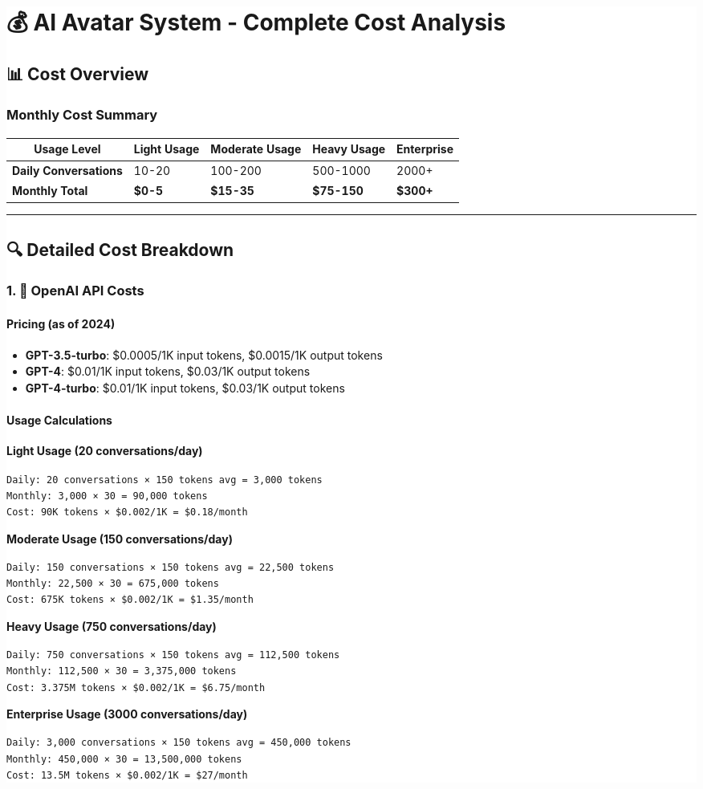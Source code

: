 # 💰 AI Avatar System - Complete Cost Analysis

## 📊 Cost Overview

### Monthly Cost Summary

| Usage Level | Light Usage | Moderate Usage | Heavy Usage | Enterprise |
|-------------|-------------|----------------|-------------|------------|
| **Daily Conversations** | 10-20 | 100-200 | 500-1000 | 2000+ |
| **Monthly Total** | **$0-5** | **$15-35** | **$75-150** | **$300+** |

---

## 🔍 Detailed Cost Breakdown

### 1. 🤖 OpenAI API Costs

#### Pricing (as of 2024)
- **GPT-3.5-turbo**: $0.0005/1K input tokens, $0.0015/1K output tokens
- **GPT-4**: $0.01/1K input tokens, $0.03/1K output tokens
- **GPT-4-turbo**: $0.01/1K input tokens, $0.03/1K output tokens

#### Usage Calculations

**Light Usage (20 conversations/day)**
```
Daily: 20 conversations × 150 tokens avg = 3,000 tokens
Monthly: 3,000 × 30 = 90,000 tokens
Cost: 90K tokens × $0.002/1K = $0.18/month
```

**Moderate Usage (150 conversations/day)**
```
Daily: 150 conversations × 150 tokens avg = 22,500 tokens
Monthly: 22,500 × 30 = 675,000 tokens
Cost: 675K tokens × $0.002/1K = $1.35/month
```

**Heavy Usage (750 conversations/day)**
```
Daily: 750 conversations × 150 tokens avg = 112,500 tokens
Monthly: 112,500 × 30 = 3,375,000 tokens
Cost: 3.375M tokens × $0.002/1K = $6.75/month
```

**Enterprise Usage (3000 conversations/day)**
```
Daily: 3,000 conversations × 150 tokens avg = 450,000 tokens
Monthly: 450,000 × 30 = 13,500,000 tokens
Cost: 13.5M tokens × $0.002/1K = $27/month
```
